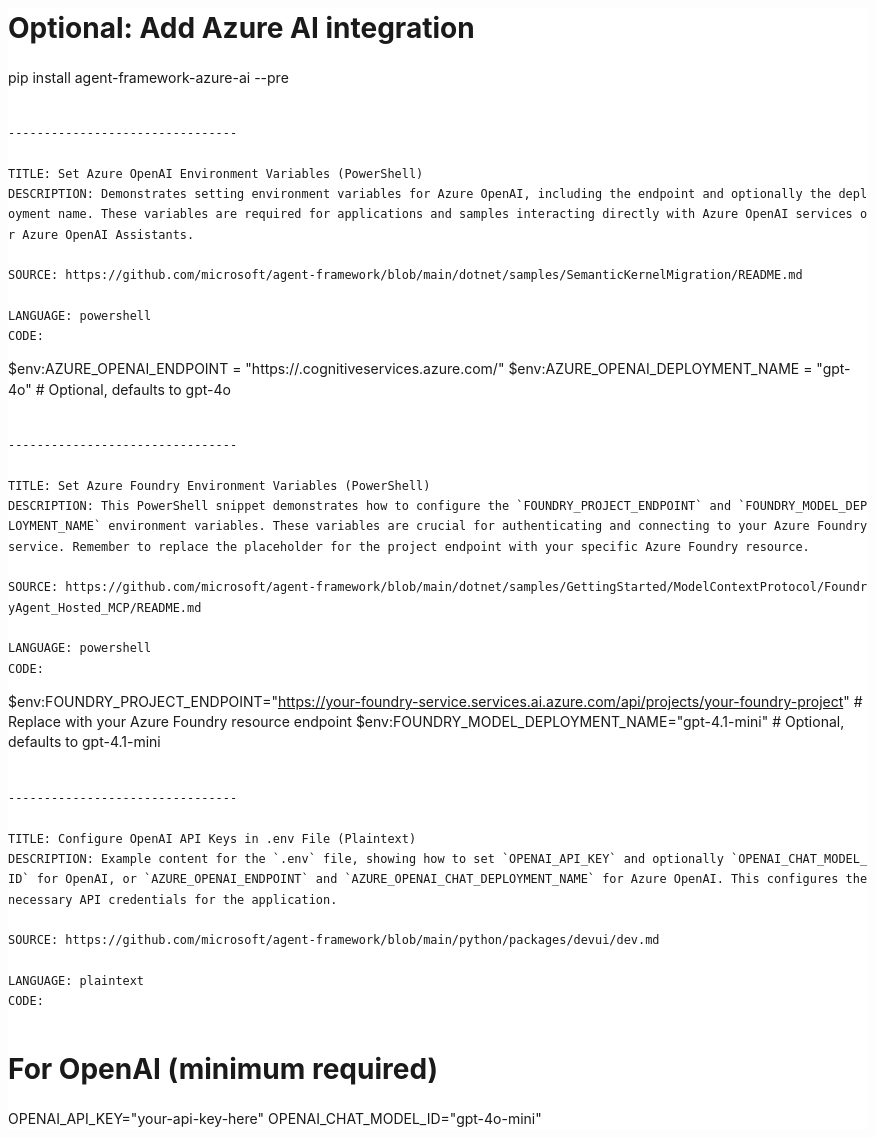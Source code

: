 # Optional: Add Azure AI integration
pip install agent-framework-azure-ai --pre
```

--------------------------------

TITLE: Set Azure OpenAI Environment Variables (PowerShell)
DESCRIPTION: Demonstrates setting environment variables for Azure OpenAI, including the endpoint and optionally the deployment name. These variables are required for applications and samples interacting directly with Azure OpenAI services or Azure OpenAI Assistants.

SOURCE: https://github.com/microsoft/agent-framework/blob/main/dotnet/samples/SemanticKernelMigration/README.md

LANGUAGE: powershell
CODE:
```
$env:AZURE_OPENAI_ENDPOINT = "https://<your-project>.cognitiveservices.azure.com/"
$env:AZURE_OPENAI_DEPLOYMENT_NAME = "gpt-4o" # Optional, defaults to gpt-4o
```

--------------------------------

TITLE: Set Azure Foundry Environment Variables (PowerShell)
DESCRIPTION: This PowerShell snippet demonstrates how to configure the `FOUNDRY_PROJECT_ENDPOINT` and `FOUNDRY_MODEL_DEPLOYMENT_NAME` environment variables. These variables are crucial for authenticating and connecting to your Azure Foundry service. Remember to replace the placeholder for the project endpoint with your specific Azure Foundry resource.

SOURCE: https://github.com/microsoft/agent-framework/blob/main/dotnet/samples/GettingStarted/ModelContextProtocol/FoundryAgent_Hosted_MCP/README.md

LANGUAGE: powershell
CODE:
```
$env:FOUNDRY_PROJECT_ENDPOINT="https://your-foundry-service.services.ai.azure.com/api/projects/your-foundry-project" # Replace with your Azure Foundry resource endpoint
$env:FOUNDRY_MODEL_DEPLOYMENT_NAME="gpt-4.1-mini"  # Optional, defaults to gpt-4.1-mini
```

--------------------------------

TITLE: Configure OpenAI API Keys in .env File (Plaintext)
DESCRIPTION: Example content for the `.env` file, showing how to set `OPENAI_API_KEY` and optionally `OPENAI_CHAT_MODEL_ID` for OpenAI, or `AZURE_OPENAI_ENDPOINT` and `AZURE_OPENAI_CHAT_DEPLOYMENT_NAME` for Azure OpenAI. This configures the necessary API credentials for the application.

SOURCE: https://github.com/microsoft/agent-framework/blob/main/python/packages/devui/dev.md

LANGUAGE: plaintext
CODE:
```
# For OpenAI (minimum required)
OPENAI_API_KEY="your-api-key-here"
OPENAI_CHAT_MODEL_ID="gpt-4o-mini"
